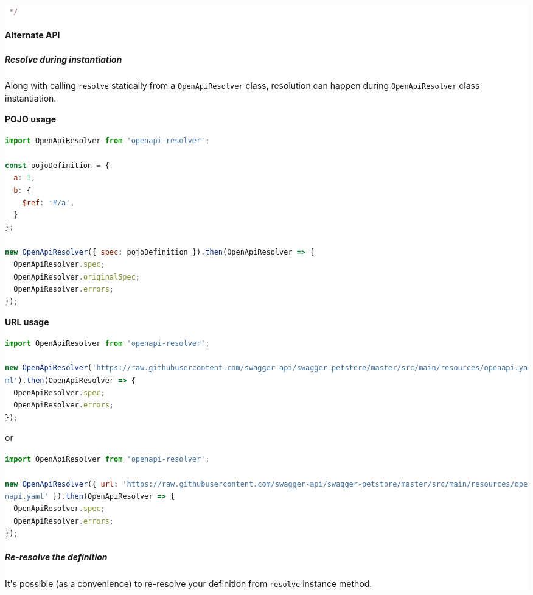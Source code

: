 ```js
 */
```

#### Alternate API

##### Resolve during instantiation

Along with calling `resolve` statically from a `OpenApiResolver` class, resolution can
happen during `OpenApiResolver` class instantiation.

**POJO usage**

```js
import OpenApiResolver from 'openapi-resolver';

const pojoDefinition = {
  a: 1,
  b: {
    $ref: '#/a',
  }
};

new OpenApiResolver({ spec: pojoDefinition }).then(OpenApiResolver => {
  OpenApiResolver.spec;
  OpenApiResolver.originalSpec;
  OpenApiResolver.errors;
});
```

**URL usage**

```js
import OpenApiResolver from 'openapi-resolver';

new OpenApiResolver('https://raw.githubusercontent.com/swagger-api/swagger-petstore/master/src/main/resources/openapi.yaml').then(OpenApiResolver => {
  OpenApiResolver.spec;
  OpenApiResolver.errors;
});
```

or 

```js
import OpenApiResolver from 'openapi-resolver';

new OpenApiResolver({ url: 'https://raw.githubusercontent.com/swagger-api/swagger-petstore/master/src/main/resources/openapi.yaml' }).then(OpenApiResolver => {
  OpenApiResolver.spec;
  OpenApiResolver.errors;
});
```

##### Re-resolve the definition

It's possible (as a convenience) to re-resolve your definition from `resolve` instance method.
